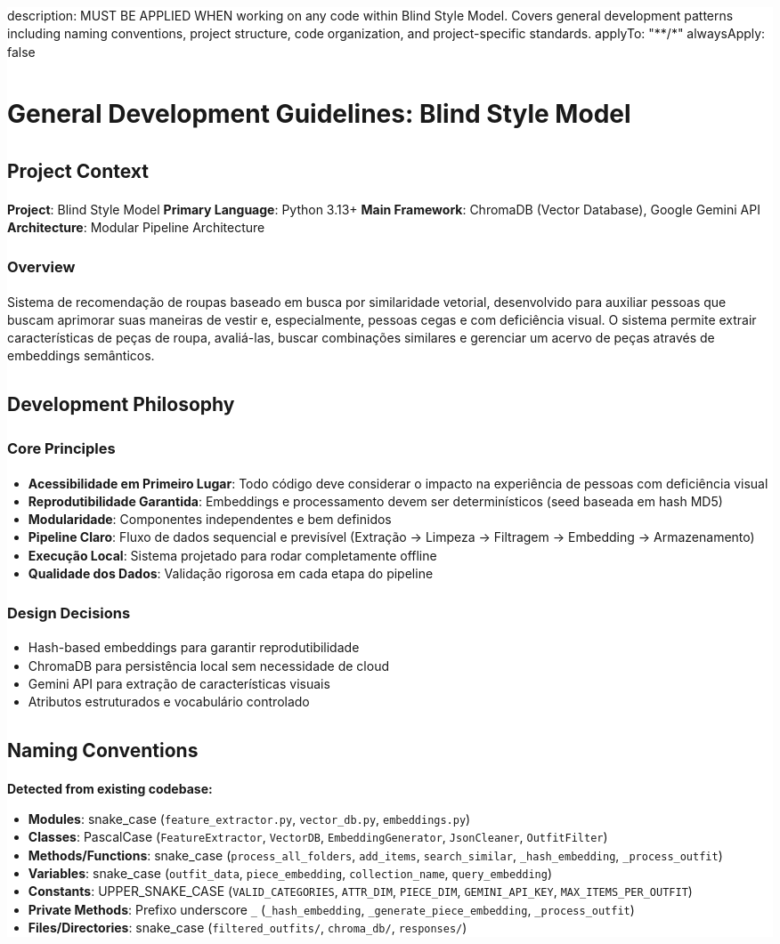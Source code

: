 description: MUST BE APPLIED WHEN working on any code within Blind Style Model. Covers general development patterns including naming conventions, project structure, code organization, and project-specific standards.
applyTo: "**/*"
alwaysApply: false

# General Development Guidelines: Blind Style Model

## Project Context
**Project**: Blind Style Model
**Primary Language**: Python 3.13+
**Main Framework**: ChromaDB (Vector Database), Google Gemini API
**Architecture**: Modular Pipeline Architecture

### Overview
Sistema de recomendação de roupas baseado em busca por similaridade vetorial, desenvolvido para auxiliar pessoas que buscam aprimorar suas maneiras de vestir e, especialmente, pessoas cegas e com deficiência visual. O sistema permite extrair características de peças de roupa, avaliá-las, buscar combinações similares e gerenciar um acervo de peças através de embeddings semânticos.

## Development Philosophy

### Core Principles
- **Acessibilidade em Primeiro Lugar**: Todo código deve considerar o impacto na experiência de pessoas com deficiência visual
- **Reprodutibilidade Garantida**: Embeddings e processamento devem ser determinísticos (seed baseada em hash MD5)
- **Modularidade**: Componentes independentes e bem definidos
- **Pipeline Claro**: Fluxo de dados sequencial e previsível (Extração → Limpeza → Filtragem → Embedding → Armazenamento)
- **Execução Local**: Sistema projetado para rodar completamente offline
- **Qualidade dos Dados**: Validação rigorosa em cada etapa do pipeline

### Design Decisions
- Hash-based embeddings para garantir reprodutibilidade
- ChromaDB para persistência local sem necessidade de cloud
- Gemini API para extração de características visuais
- Atributos estruturados e vocabulário controlado

## Naming Conventions
**Detected from existing codebase:**
- **Modules**: snake_case (`feature_extractor.py`, `vector_db.py`, `embeddings.py`)
- **Classes**: PascalCase (`FeatureExtractor`, `VectorDB`, `EmbeddingGenerator`, `JsonCleaner`, `OutfitFilter`)
- **Methods/Functions**: snake_case (`process_all_folders`, `add_items`, `search_similar`, `_hash_embedding`, `_process_outfit`)
- **Variables**: snake_case (`outfit_data`, `piece_embedding`, `collection_name`, `query_embedding`)
- **Constants**: UPPER_SNAKE_CASE (`VALID_CATEGORIES`, `ATTR_DIM`, `PIECE_DIM`, `GEMINI_API_KEY`, `MAX_ITEMS_PER_OUTFIT`)
- **Private Methods**: Prefixo underscore `_` (`_hash_embedding`, `_generate_piece_embedding`, `_process_outfit`)
- **Files/Directories**: snake_case (`filtered_outfits/`, `chroma_db/`, `responses/`)
